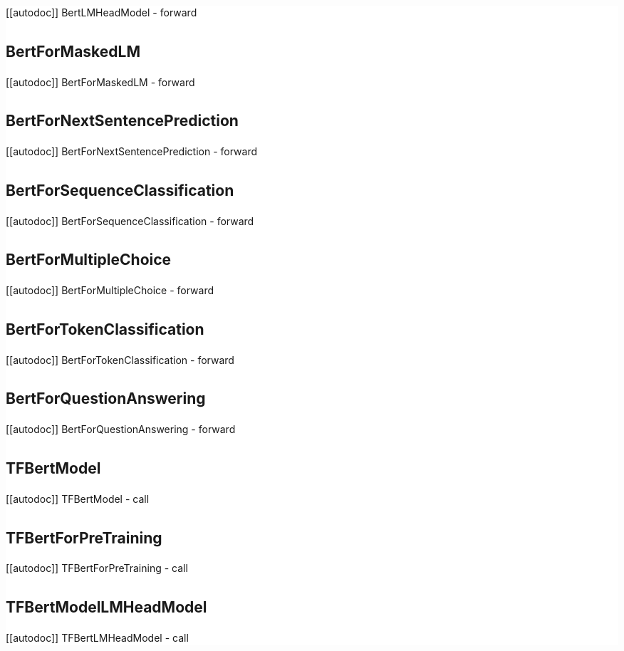 [[autodoc]] BertLMHeadModel
    - forward

## BertForMaskedLM

[[autodoc]] BertForMaskedLM
    - forward

## BertForNextSentencePrediction

[[autodoc]] BertForNextSentencePrediction
    - forward

## BertForSequenceClassification

[[autodoc]] BertForSequenceClassification
    - forward

## BertForMultipleChoice

[[autodoc]] BertForMultipleChoice
    - forward

## BertForTokenClassification

[[autodoc]] BertForTokenClassification
    - forward

## BertForQuestionAnswering

[[autodoc]] BertForQuestionAnswering
    - forward

</pt>
<tf>

## TFBertModel

[[autodoc]] TFBertModel
    - call

## TFBertForPreTraining

[[autodoc]] TFBertForPreTraining
    - call

## TFBertModelLMHeadModel

[[autodoc]] TFBertLMHeadModel
    - call

